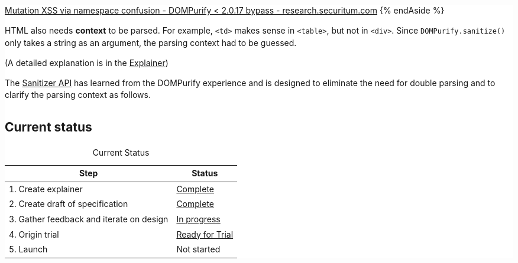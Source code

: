 [Mutation XSS via namespace confusion - DOMPurify < 2.0.17 bypass - research.securitum.com](https://research.securitum.com/mutation-xss-via-mathml-mutation-dompurify-2-0-17-bypass/)
{% endAside %}

HTML also needs **context** to be parsed. For example, `<td>` makes sense in `<table>`, but not in `<div>`. Since `DOMPurify.sanitize()` only takes a string as an argument, the parsing context had to be guessed.

(A detailed explanation is in the [Explainer](https://github.com/otherdaniel/purification/blob/strings-explainer/explainer-strings.md))

The [Sanitizer API](https://wicg.github.io/sanitizer-api/) has learned from the DOMPurify experience and is designed to eliminate the need for double parsing and to clarify the parsing context as follows.


## Current status

<div class="w-table-wrapper">
  <table>
    <thead>
      <tr>
        <th>Step</th>
        <th>Status</th>
      </tr>
    </thead>
    <tbody>
      <tr>
        <td>1. Create explainer</td>
        <td><a href="https://github.com/WICG/sanitizer-api/blob/main/README.md">Complete</a></td>
      </tr>
      <tr>
        <td>2. Create draft of specification</td>
        <td><a href="https://wicg.github.io/sanitizer-api/">Complete</a></td>
      </tr>
      <tr>
        <td>3. Gather feedback and iterate on design</td>
        <td><a href="https://docs.google.com/document/d/1kBpk-dhCukPphfH_8vkOgdUDcM9bqVuhsK0pRZzwapM/edit?resourcekey=0-4tFsd4s6aLbvvr2ys_9F4A#Feedback">In progress</a></td>
      </tr>
      <tr>
        <td>4. Origin trial</td>
        <td><a href="https://groups.google.com/a/chromium.org/g/blink-dev/c/OrWQnXVQJ0A/m/TbF-0Dw3BQAJ">Ready for Trial</a></td>
      </tr>
      <tr>
        <td>5. Launch</td>
        <td>Not started</td>
      </tr>
    </tbody>
    <caption>Current Status</caption>
  </table>
</div>
